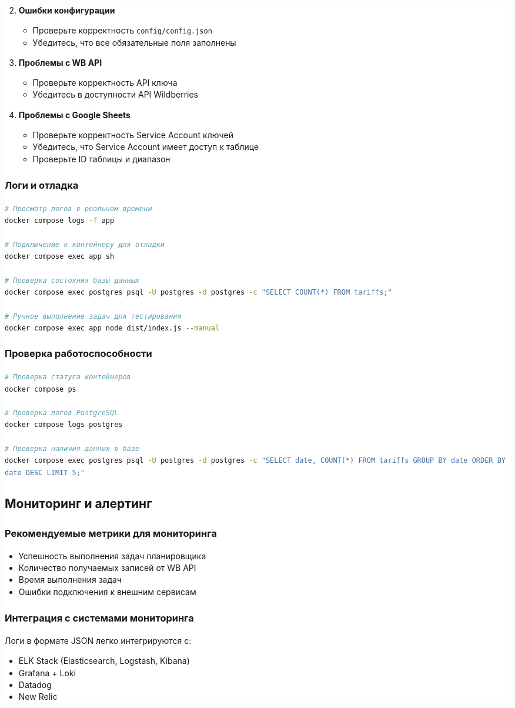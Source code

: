 2. **Ошибки конфигурации**
   - Проверьте корректность `config/config.json`
   - Убедитесь, что все обязательные поля заполнены

3. **Проблемы с WB API**
   - Проверьте корректность API ключа
   - Убедитесь в доступности API Wildberries

4. **Проблемы с Google Sheets**
   - Проверьте корректность Service Account ключей
   - Убедитесь, что Service Account имеет доступ к таблице
   - Проверьте ID таблицы и диапазон

### Логи и отладка
```bash
# Просмотр логов в реальном времени
docker compose logs -f app

# Подключение к контейнеру для отладки
docker compose exec app sh

# Проверка состояния базы данных
docker compose exec postgres psql -U postgres -d postgres -c "SELECT COUNT(*) FROM tariffs;"

# Ручное выполнение задач для тестирования
docker compose exec app node dist/index.js --manual
```

### Проверка работоспособности
```bash
# Проверка статуса контейнеров
docker compose ps

# Проверка логов PostgreSQL
docker compose logs postgres

# Проверка наличия данных в базе
docker compose exec postgres psql -U postgres -d postgres -c "SELECT date, COUNT(*) FROM tariffs GROUP BY date ORDER BY date DESC LIMIT 5;"
```

## Мониторинг и алертинг

### Рекомендуемые метрики для мониторинга
- Успешность выполнения задач планировщика
- Количество получаемых записей от WB API
- Время выполнения задач
- Ошибки подключения к внешним сервисам

### Интеграция с системами мониторинга
Логи в формате JSON легко интегрируются с:
- ELK Stack (Elasticsearch, Logstash, Kibana)
- Grafana + Loki
- Datadog
- New Relic
